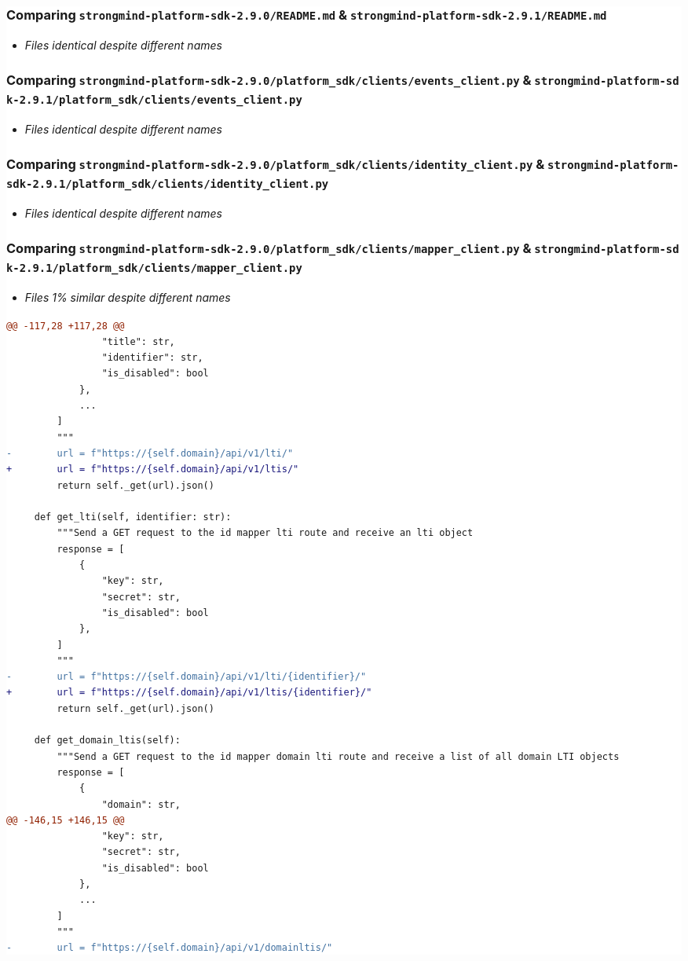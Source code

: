 ### Comparing `strongmind-platform-sdk-2.9.0/README.md` & `strongmind-platform-sdk-2.9.1/README.md`

 * *Files identical despite different names*

### Comparing `strongmind-platform-sdk-2.9.0/platform_sdk/clients/events_client.py` & `strongmind-platform-sdk-2.9.1/platform_sdk/clients/events_client.py`

 * *Files identical despite different names*

### Comparing `strongmind-platform-sdk-2.9.0/platform_sdk/clients/identity_client.py` & `strongmind-platform-sdk-2.9.1/platform_sdk/clients/identity_client.py`

 * *Files identical despite different names*

### Comparing `strongmind-platform-sdk-2.9.0/platform_sdk/clients/mapper_client.py` & `strongmind-platform-sdk-2.9.1/platform_sdk/clients/mapper_client.py`

 * *Files 1% similar despite different names*

```diff
@@ -117,28 +117,28 @@
                 "title": str,
                 "identifier": str,
                 "is_disabled": bool
             },
             ...
         ]
         """
-        url = f"https://{self.domain}/api/v1/lti/"
+        url = f"https://{self.domain}/api/v1/ltis/"
         return self._get(url).json()
 
     def get_lti(self, identifier: str):
         """Send a GET request to the id mapper lti route and receive an lti object
         response = [
             {
                 "key": str,
                 "secret": str,
                 "is_disabled": bool
             },
         ]
         """
-        url = f"https://{self.domain}/api/v1/lti/{identifier}/"
+        url = f"https://{self.domain}/api/v1/ltis/{identifier}/"
         return self._get(url).json()
 
     def get_domain_ltis(self):
         """Send a GET request to the id mapper domain lti route and receive a list of all domain LTI objects
         response = [
             {
                 "domain": str,
@@ -146,15 +146,15 @@
                 "key": str,
                 "secret": str,
                 "is_disabled": bool
             },
             ...
         ]
         """
-        url = f"https://{self.domain}/api/v1/domainltis/"
```